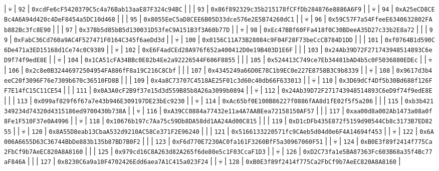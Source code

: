 | 💀 | `92` | `0xcdFe6cF5420379C5c4a76Bab13aaE87F324c94BC` |
|  | `93` | `0x86f892329c35b215178fCFfDb284876e8886A6F9` |
| 💀 | `94` | `0xA25eCD8CEBc4A6A94d420c4DeF8454a5DC10d468` |
|  | `95` | `0x8055EeC5aD8CEE6B05D33dce576e2E5B74260dC1` |
| 💀 | `96` | `0x59C57F7a54FfeeE6340632802FAb882Bc3fc8E90` |
|  | `97` | `0x37Bb5d85bB5d130031D53feC9A151B3f3A60b77D` |
| 💀 | `98` | `0xEc47BBf60FFa418f0C30BDeeA35D27c33b2E8a72` |
|  | `99` | `0xFabC36Cd760a9AC4F527471F0164C345f6aeDd3d` |
| 💀 | `100` | `0x0156C11A73B28084c9F04F28F73beCcCB784D1DD` |
|  | `101` | `0xf0764B1d590C6De471a3ED15168d1Ce74c0C9389` |
| 💀 | `102` | `0xE6F4adCEd28A976f652a400412D0e19B403D1E6F` |
|  | `103` | `0x24Ab39D72F271743948514893C6eD9f74f9edE8E` |
| 💀 | `104` | `0x1CA51cFA34BBc0E82b4Ee2a92226544F606F8855` |
|  | `105` | `0x524413C749ce7Eb34481bAD4b5c0F5036880EDEc` |
| 💀 | `106` | `0x2c8e0B32446972504954FA886fF8a19C216C8Cbf` |
|  | `107` | `0x4345249a66D0E78C1b9EC0e227E8758B3C9b8339` |
| 💀 | `108` | `0x9617d3b4eeC20f3096F76e7309b670c36510FD8B` |
|  | `109` | `0x4a8C73707C4518AE25F01c3d60c40db66F633013` |
| 💀 | `110` | `0x3D69dCf4Df5b30Bd688f126FF7E14fC15C11CE54` |
|  | `111` | `0x0A3A0cF2B9f37e15d3d559B85b8A26a3099b0894` |
| 💀 | `112` | `0x24Ab39D72F271743948514893C6eD9f74f9edE8E` |
|  | `113` | `0x099af829f6f67a7e43b946E309197DE23bEc9230` |
| 💀 | `114` | `0xAc65bf0E100B86227f0886fAA8d1fE02f5f5a206` |
|  | `115` | `0xb3b421349234d74320d4315186ed9700430b738A` |
| 💀 | `116` | `0xA39CC0884a77432e11a4A7AABEea72158150AF57` |
|  | `117` | `0xaa00d8a002Ab1473a08a0f8Fe1F510F37e0A4996` |
| 💀 | `118` | `0x10676b197c7Aa75c59Db8DA58dd1AA24Ad00C815` |
|  | `119` | `0xD1cDFb435E872f5159d90544Cb8c3173B7ED8255` |
| 💀 | `120` | `0x8A55D8eab13CbaA532d9210AC58Ce371F2E96240` |
|  | `121` | `0x5166133220571fc9CAeb5d04d0e6F4A14694f453` |
| 💀 | `122` | `0x6A006A6655D63C36744BbDe883b135b87BD7B0F2` |
|  | `123` | `0xF6d770E7230AC0fa161F3260BfF5a30967060F51` |
| 💀 | `124` | `0xB0E3f89f2414f775Ca2FbCf9b7AeEC820A8A8160` |
|  | `125` | `0x979cd16C8A263d82A265f6de80e5c1F03CcaF1D3` |
| 💀 | `126` | `0xD2C73fa1e5BA87363Fc603B68a35f4Bc77aF846A` |
|  | `127` | `0x8230C6a9a10F4702426Edd6aea7A1C415a023F24` |
| 💀 | `128` | `0xB0E3f89f2414f775Ca2FbCf9b7AeEC820A8A8160` |